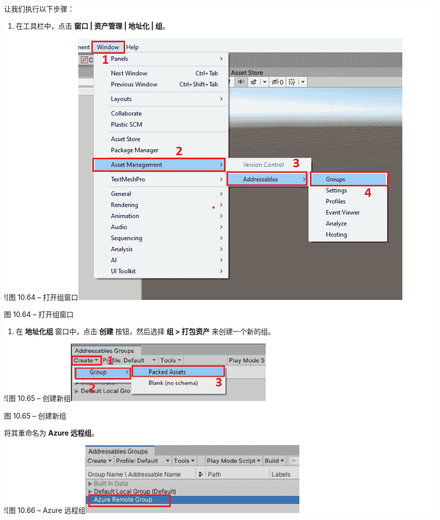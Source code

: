 让我们执行以下步骤：

1.  在工具栏中，点击 **窗口 | 资产管理 | 地址化 | 组**。

![图 10.64 – 打开组窗口![图片](img/Figure_10.64_B17146.jpg)

图 10.64 – 打开组窗口

1.  在 **地址化组** 窗口中，点击 **创建** 按钮，然后选择 **组 > 打包资产** 来创建一个新的组。

![图 10.65 – 创建新组![图片](img/Figure_10.65_B17146.jpg)

图 10.65 – 创建新组

将其重命名为 **Azure 远程组**。

![图 10.66 – Azure 远程组![图片](img/Figure_10.66_B17146.jpg)

